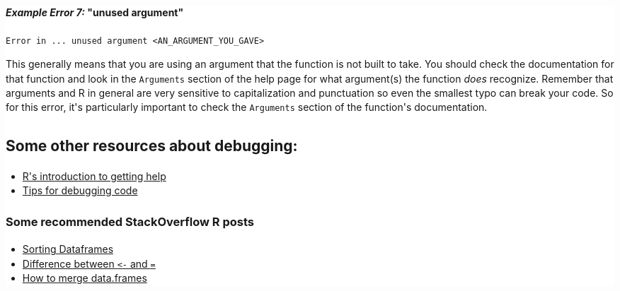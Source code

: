 #### _Example Error 7:_ "unused argument"
```
Error in ... unused argument <AN_ARGUMENT_YOU_GAVE>
```
This generally means that you are using an argument that the function is not built to take. You should check the documentation for that function and look in the `Arguments` section of the help page for what argument(s) the function *does* recognize. Remember that arguments and R in general are very sensitive to capitalization and punctuation so even the smallest typo can break your code. So for this error, it's particularly important to check the `Arguments` section of the function's documentation.

## Some other resources about debugging:
- [R's introduction to getting help](https://www.r-project.org/help.html)  
- [Tips for debugging code](https://blog.hartleybrody.com/debugging-code-beginner/)  

### Some recommended StackOverflow R posts
- [Sorting Dataframes](https://stackoverflow.com/questions/1296646/how-to-sort-a-dataframe-by-multiple-columns)
- [Difference between `<-` and `=`](https://stackoverflow.com/questions/1741820/what-are-the-differences-between-and-in-r)
- [How to merge data.frames](https://stackoverflow.com/questions/1299871/how-to-join-merge-data-frames-inner-outer-left-right)
